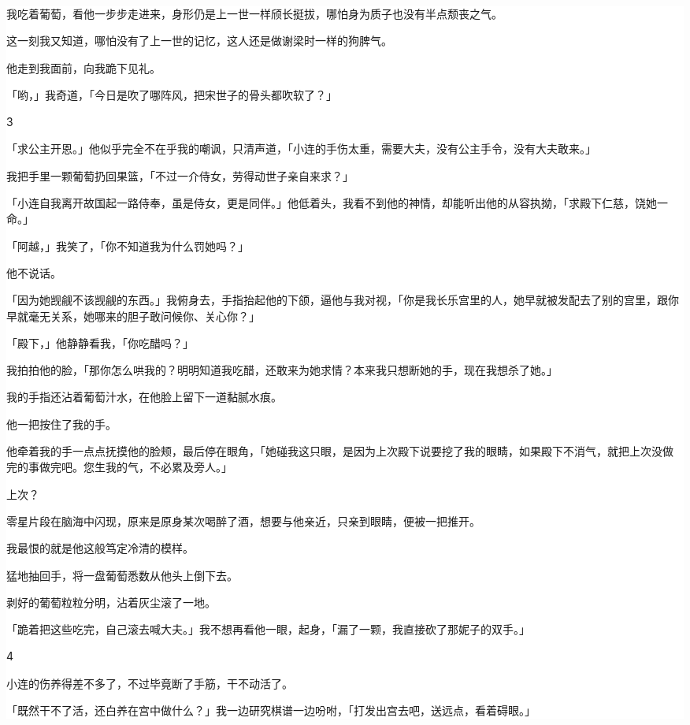 我吃着葡萄，看他一步步走进来，身形仍是上一世一样颀长挺拔，哪怕身为质子也没有半点颓丧之气。


这一刻我又知道，哪怕没有了上一世的记忆，这人还是做谢梁时一样的狗脾气。


他走到我面前，向我跪下见礼。


「哟，」我奇道，「今日是吹了哪阵风，把宋世子的骨头都吹软了？」


3


「求公主开恩。」他似乎完全不在乎我的嘲讽，只清声道，「小连的手伤太重，需要大夫，没有公主手令，没有大夫敢来。」


我把手里一颗葡萄扔回果篮，「不过一介侍女，劳得动世子亲自来求？」


「小连自我离开故国起一路侍奉，虽是侍女，更是同伴。」他低着头，我看不到他的神情，却能听出他的从容执拗，「求殿下仁慈，饶她一命。」


「阿越，」我笑了，「你不知道我为什么罚她吗？」


他不说话。


「因为她觊觎不该觊觎的东西。」我俯身去，手指抬起他的下颌，逼他与我对视，「你是我长乐宫里的人，她早就被发配去了别的宫里，跟你早就毫无关系，她哪来的胆子敢问候你、关心你？」


「殿下，」他静静看我，「你吃醋吗？」


我拍拍他的脸，「那你怎么哄我的？明明知道我吃醋，还敢来为她求情？本来我只想断她的手，现在我想杀了她。」


我的手指还沾着葡萄汁水，在他脸上留下一道黏腻水痕。


他一把按住了我的手。


他牵着我的手一点点抚摸他的脸颊，最后停在眼角，「她碰我这只眼，是因为上次殿下说要挖了我的眼睛，如果殿下不消气，就把上次没做完的事做完吧。您生我的气，不必累及旁人。」


上次？


零星片段在脑海中闪现，原来是原身某次喝醉了酒，想要与他亲近，只亲到眼睛，便被一把推开。


我最恨的就是他这般笃定冷清的模样。


猛地抽回手，将一盘葡萄悉数从他头上倒下去。


剥好的葡萄粒粒分明，沾着灰尘滚了一地。


「跪着把这些吃完，自己滚去喊大夫。」我不想再看他一眼，起身，「漏了一颗，我直接砍了那妮子的双手。」


4


小连的伤养得差不多了，不过毕竟断了手筋，干不动活了。


「既然干不了活，还白养在宫中做什么？」我一边研究棋谱一边吩咐，「打发出宫去吧，送远点，看着碍眼。」
